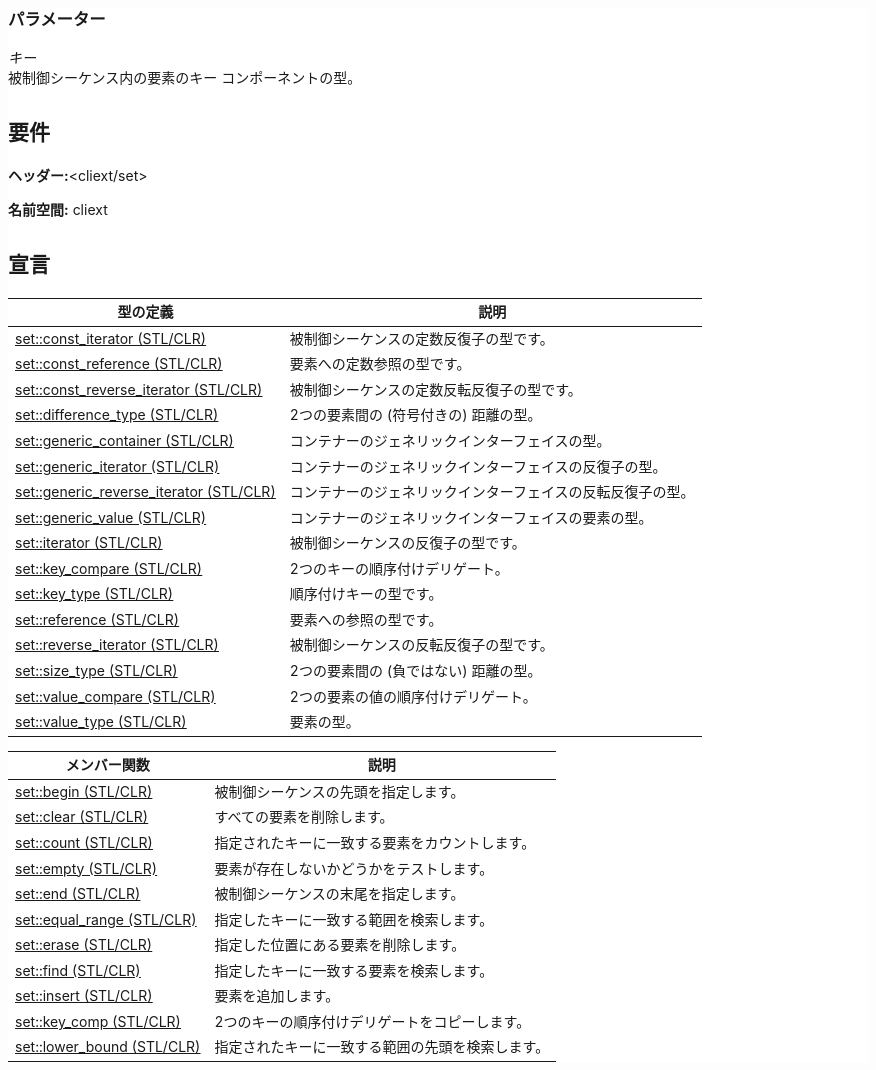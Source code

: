 ### <a name="parameters"></a>パラメーター

*キー*<br/>
被制御シーケンス内の要素のキー コンポーネントの型。

## <a name="requirements"></a>要件

**ヘッダー:**\<cliext/set>

**名前空間:** cliext

## <a name="declarations"></a>宣言

|型の定義|説明|
|---------------------|-----------------|
|[set::const_iterator (STL/CLR)](#const_iterator)|被制御シーケンスの定数反復子の型です。|
|[set::const_reference (STL/CLR)](#const_reference)|要素への定数参照の型です。|
|[set::const_reverse_iterator (STL/CLR)](#const_reverse_iterator)|被制御シーケンスの定数反転反復子の型です。|
|[set::difference_type (STL/CLR)](#difference_type)|2つの要素間の (符号付きの) 距離の型。|
|[set::generic_container (STL/CLR)](#generic_container)|コンテナーのジェネリックインターフェイスの型。|
|[set::generic_iterator (STL/CLR)](#generic_iterator)|コンテナーのジェネリックインターフェイスの反復子の型。|
|[set::generic_reverse_iterator (STL/CLR)](#generic_reverse_iterator)|コンテナーのジェネリックインターフェイスの反転反復子の型。|
|[set::generic_value (STL/CLR)](#generic_value)|コンテナーのジェネリックインターフェイスの要素の型。|
|[set::iterator (STL/CLR)](#iterator)|被制御シーケンスの反復子の型です。|
|[set::key_compare (STL/CLR)](#key_compare)|2つのキーの順序付けデリゲート。|
|[set::key_type (STL/CLR)](#key_type)|順序付けキーの型です。|
|[set::reference (STL/CLR)](#reference)|要素への参照の型です。|
|[set::reverse_iterator (STL/CLR)](#reverse_iterator)|被制御シーケンスの反転反復子の型です。|
|[set::size_type (STL/CLR)](#size_type)|2つの要素間の (負ではない) 距離の型。|
|[set::value_compare (STL/CLR)](#value_compare)|2つの要素の値の順序付けデリゲート。|
|[set::value_type (STL/CLR)](#value_type)|要素の型。|

|メンバー関数|説明|
|---------------------|-----------------|
|[set::begin (STL/CLR)](#begin)|被制御シーケンスの先頭を指定します。|
|[set::clear (STL/CLR)](#clear)|すべての要素を削除します。|
|[set::count (STL/CLR)](#count)|指定されたキーに一致する要素をカウントします。|
|[set::empty (STL/CLR)](#empty)|要素が存在しないかどうかをテストします。|
|[set::end (STL/CLR)](#end)|被制御シーケンスの末尾を指定します。|
|[set::equal_range (STL/CLR)](#equal_range)|指定したキーに一致する範囲を検索します。|
|[set::erase (STL/CLR)](#erase)|指定した位置にある要素を削除します。|
|[set::find (STL/CLR)](#find)|指定したキーに一致する要素を検索します。|
|[set::insert (STL/CLR)](#insert)|要素を追加します。|
|[set::key_comp (STL/CLR)](#key_comp)|2つのキーの順序付けデリゲートをコピーします。|
|[set::lower_bound (STL/CLR)](#lower_bound)|指定されたキーに一致する範囲の先頭を検索します。|